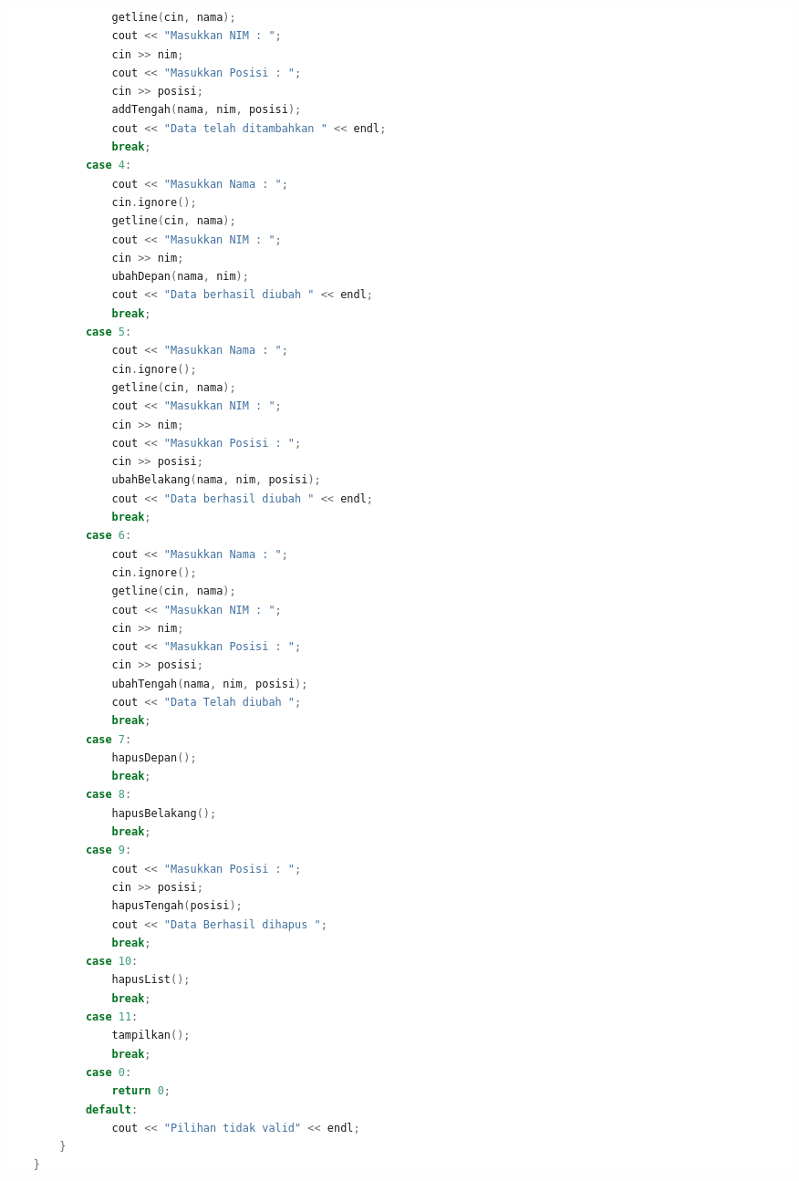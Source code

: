```cpp
                getline(cin, nama);
                cout << "Masukkan NIM : ";
                cin >> nim;
                cout << "Masukkan Posisi : ";
                cin >> posisi;
                addTengah(nama, nim, posisi);
                cout << "Data telah ditambahkan " << endl;
                break;
            case 4:
                cout << "Masukkan Nama : ";
                cin.ignore();
                getline(cin, nama);
                cout << "Masukkan NIM : ";
                cin >> nim;
                ubahDepan(nama, nim);
                cout << "Data berhasil diubah " << endl;
                break;
            case 5:
                cout << "Masukkan Nama : ";
                cin.ignore();
                getline(cin, nama);
                cout << "Masukkan NIM : ";
                cin >> nim;
                cout << "Masukkan Posisi : ";
                cin >> posisi;
                ubahBelakang(nama, nim, posisi);
                cout << "Data berhasil diubah " << endl;
                break;
            case 6:
                cout << "Masukkan Nama : ";
                cin.ignore();
                getline(cin, nama);
                cout << "Masukkan NIM : ";
                cin >> nim;
                cout << "Masukkan Posisi : ";
                cin >> posisi;
                ubahTengah(nama, nim, posisi);
                cout << "Data Telah diubah ";
                break;
            case 7:
                hapusDepan();
                break;
            case 8:
                hapusBelakang();
                break;
            case 9:
                cout << "Masukkan Posisi : ";
                cin >> posisi;
                hapusTengah(posisi);
                cout << "Data Berhasil dihapus ";
                break;
            case 10:
                hapusList();
                break;
            case 11:
                tampilkan();
                break;
            case 0:
                return 0;
            default:
                cout << "Pilihan tidak valid" << endl;
        }
    }
```